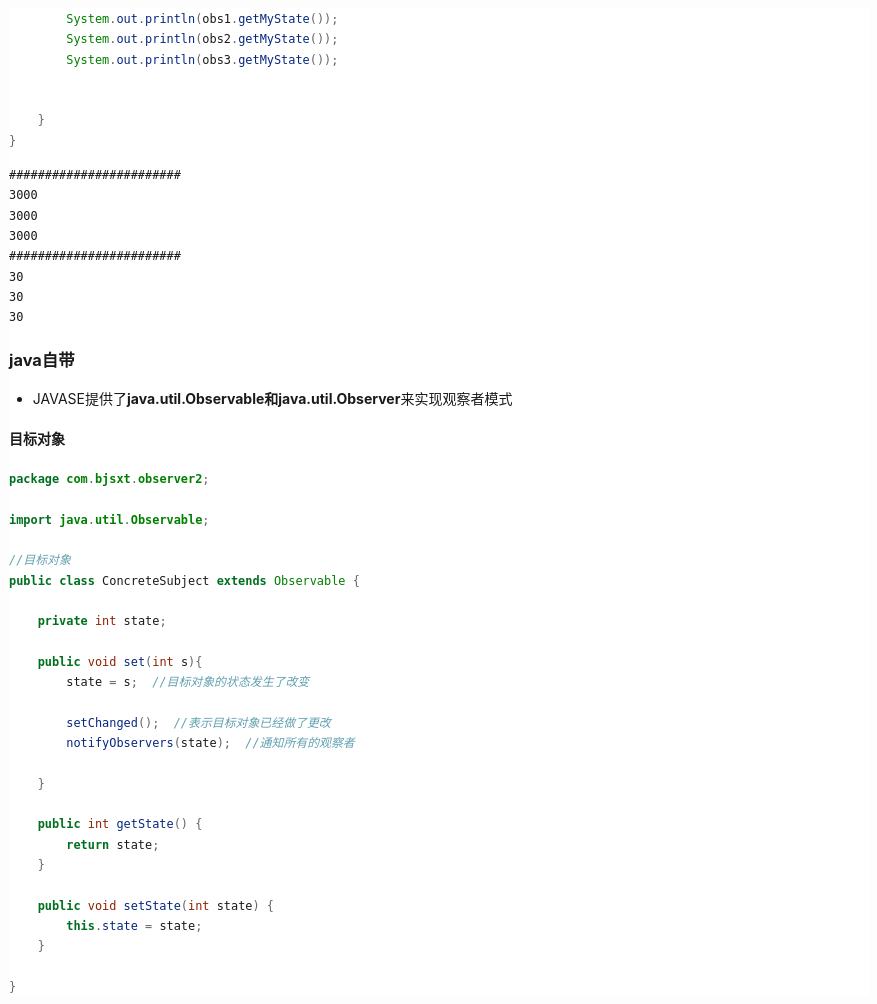 ```java
		System.out.println(obs1.getMyState());
		System.out.println(obs2.getMyState());
		System.out.println(obs3.getMyState());
		
		
	}
}

```

```
########################
3000
3000
3000
########################
30
30
30
```



### java自带

- JAVASE提供了**java.util.Observable和java.util.Observer**来实现观察者模式

#### 目标对象

```java
package com.bjsxt.observer2;

import java.util.Observable;

//目标对象
public class ConcreteSubject extends Observable {
	
	private int state; 
	
	public void set(int s){
		state = s;  //目标对象的状态发生了改变
		
		setChanged();  //表示目标对象已经做了更改
		notifyObservers(state);  //通知所有的观察者
		
	}

	public int getState() {
		return state;
	}

	public void setState(int state) {
		this.state = state;
	}
	
}

```
